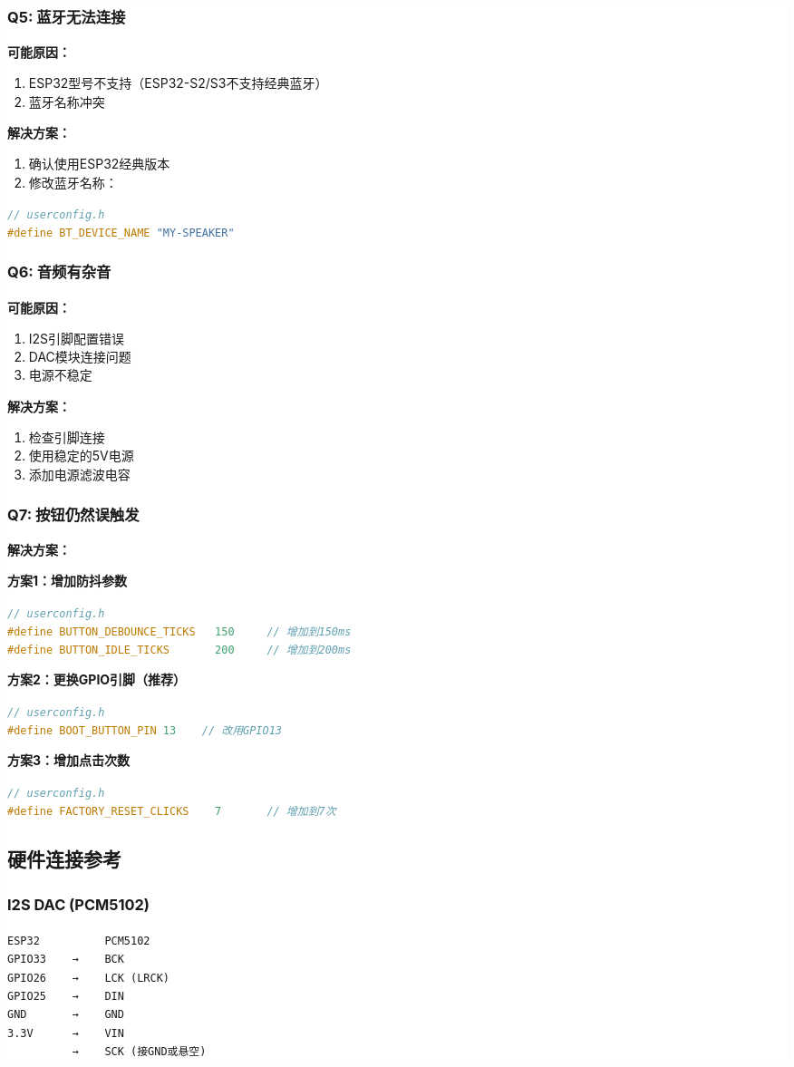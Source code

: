 ### Q5: 蓝牙无法连接
**可能原因：**
1. ESP32型号不支持（ESP32-S2/S3不支持经典蓝牙）
2. 蓝牙名称冲突

**解决方案：**
1. 确认使用ESP32经典版本
2. 修改蓝牙名称：
```cpp
// userconfig.h
#define BT_DEVICE_NAME "MY-SPEAKER"
```

### Q6: 音频有杂音
**可能原因：**
1. I2S引脚配置错误
2. DAC模块连接问题
3. 电源不稳定

**解决方案：**
1. 检查引脚连接
2. 使用稳定的5V电源
3. 添加电源滤波电容

### Q7: 按钮仍然误触发
**解决方案：**

**方案1：增加防抖参数**
```cpp
// userconfig.h
#define BUTTON_DEBOUNCE_TICKS   150     // 增加到150ms
#define BUTTON_IDLE_TICKS       200     // 增加到200ms
```

**方案2：更换GPIO引脚（推荐）**
```cpp
// userconfig.h
#define BOOT_BUTTON_PIN 13    // 改用GPIO13
```

**方案3：增加点击次数**
```cpp
// userconfig.h
#define FACTORY_RESET_CLICKS    7       // 增加到7次
```

## 硬件连接参考

### I2S DAC (PCM5102)
```
ESP32          PCM5102
GPIO33    →    BCK
GPIO26    →    LCK (LRCK)
GPIO25    →    DIN
GND       →    GND
3.3V      →    VIN
          →    SCK (接GND或悬空)
```
